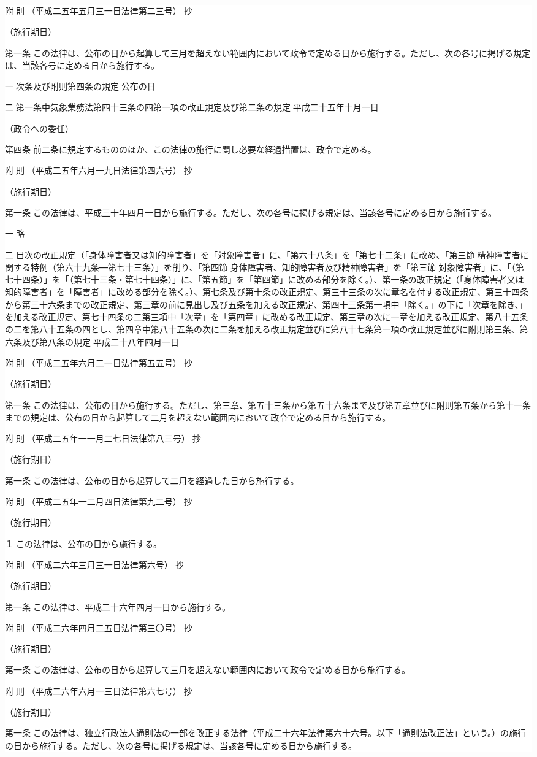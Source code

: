 附 則 （平成二五年五月三一日法律第二三号） 抄

（施行期日）

第一条 この法律は、公布の日から起算して三月を超えない範囲内において政令で定める日から施行する。ただし、次の各号に掲げる規定は、当該各号に定める日から施行する。

一 次条及び附則第四条の規定 公布の日

二 第一条中気象業務法第四十三条の四第一項の改正規定及び第二条の規定 平成二十五年十月一日

（政令への委任）

第四条 前二条に規定するもののほか、この法律の施行に関し必要な経過措置は、政令で定める。

附 則 （平成二五年六月一九日法律第四六号） 抄

（施行期日）

第一条 この法律は、平成三十年四月一日から施行する。ただし、次の各号に掲げる規定は、当該各号に定める日から施行する。

一 略

二 目次の改正規定（「身体障害者又は知的障害者」を「対象障害者」に、「第六十八条」を「第七十二条」に改め、「第三節 精神障害者に関する特例（第六十九条―第七十三条）」を削り、「第四節 身体障害者、知的障害者及び精神障害者」を「第三節 対象障害者」に、「（第七十四条）」を「（第七十三条・第七十四条）」に、「第五節」を「第四節」に改める部分を除く。）、第一条の改正規定（「身体障害者又は知的障害者」を「障害者」に改める部分を除く。）、第七条及び第十条の改正規定、第三十三条の次に章名を付する改正規定、第三十四条から第三十六条までの改正規定、第三章の前に見出し及び五条を加える改正規定、第四十三条第一項中「除く。」の下に「次章を除き、」を加える改正規定、第七十四条の二第三項中「次章」を「第四章」に改める改正規定、第三章の次に一章を加える改正規定、第八十五条の二を第八十五条の四とし、第四章中第八十五条の次に二条を加える改正規定並びに第八十七条第一項の改正規定並びに附則第三条、第六条及び第八条の規定 平成二十八年四月一日

附 則 （平成二五年六月二一日法律第五五号） 抄

（施行期日）

第一条 この法律は、公布の日から施行する。ただし、第三章、第五十三条から第五十六条まで及び第五章並びに附則第五条から第十一条までの規定は、公布の日から起算して二月を超えない範囲内において政令で定める日から施行する。

附 則 （平成二五年一一月二七日法律第八三号） 抄

（施行期日）

第一条 この法律は、公布の日から起算して二月を経過した日から施行する。

附 則 （平成二五年一二月四日法律第九二号） 抄

（施行期日）

１ この法律は、公布の日から施行する。

附 則 （平成二六年三月三一日法律第六号） 抄

（施行期日）

第一条 この法律は、平成二十六年四月一日から施行する。

附 則 （平成二六年四月二五日法律第三〇号） 抄

（施行期日）

第一条 この法律は、公布の日から起算して三月を超えない範囲内において政令で定める日から施行する。

附 則 （平成二六年六月一三日法律第六七号） 抄

（施行期日）

第一条 この法律は、独立行政法人通則法の一部を改正する法律（平成二十六年法律第六十六号。以下「通則法改正法」という。）の施行の日から施行する。ただし、次の各号に掲げる規定は、当該各号に定める日から施行する。
